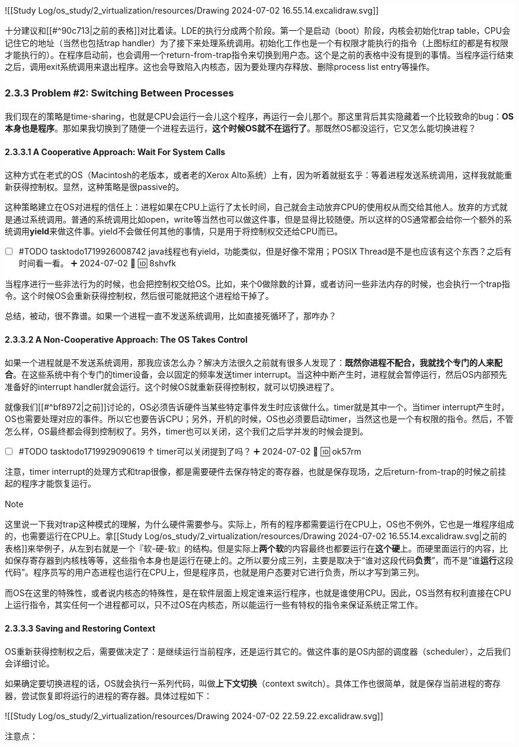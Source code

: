 ![[Study Log/os_study/2_virtualization/resources/Drawing 2024-07-02 16.55.14.excalidraw.svg]]

十分建议和[[#^90c713|之前的表格]]对比着读。LDE的执行分成两个阶段。第一个是启动（boot）阶段，内核会初始化trap table，CPU会记住它的地址（当然也包括trap handler）为了接下来处理系统调用。初始化工作也是一个有权限才能执行的指令（上图标红的都是有权限才能执行的）。在程序启动前，也会调用一个return-from-trap指令来切换到用户态。这个是之前的表格中没有提到的事情。当程序运行结束之后，调用exit系统调用来退出程序。这也会导致陷入内核态，因为要处理内存释放、删除process list entry等操作。

### 2.3.3 Problem \#2: Switching Between Processes

我们现在的策略是time-sharing，也就是CPU会运行一会儿这个程序，再运行一会儿那个。那这里背后其实隐藏着一个比较致命的bug：**OS本身也是程序**。那如果我切换到了随便一个进程去运行，**这个时候OS就不在运行了**。那既然OS都没运行，它又怎么能切换进程？

#### 2.3.3.1 A Cooperative Approach: Wait For System Calls

这种方式在老式的OS（Macintosh的老版本，或者老的Xerox Alto系统）上有，因为听着就挺玄乎：等着进程发送系统调用，这样我就能重新获得控制权。显然，这种策略是很passive的。

这种策略建立在OS对进程的信任上：进程如果在CPU上运行了太长时间，自己就会主动放弃CPU的使用权从而交给其他人。放弃的方式就是通过系统调用。普通的系统调用比如open，write等当然也可以做这件事，但是显得比较随便。所以这样的OS通常都会给你一个额外的系统调用**yield**来做这件事。yield不会做任何其他的事情，只是用于将控制权交还给CPU而已。

- [ ] #TODO tasktodo1719926008742 java线程也有yield，功能类似，但是好像不常用；POSIX Thread是不是也应该有这个东西？之后有时间看一看。 ➕ 2024-07-02 🔽 🆔 8shvfk

当程序进行一些非法行为的时候，也会把控制权交给OS。比如，来个0做除数的计算，或者访问一些非法内存的时候，也会执行一个trap指令。这个时候OS会重新获得控制权，然后很可能就把这个进程给干掉了。

总结，被动，很不靠谱。如果一个进程一直不发送系统调用，比如直接死循环了，那咋办？

#### 2.3.3.2 A Non-Cooperative Approach: The OS Takes Control

如果一个进程就是不发送系统调用，那我应该怎么办？解决方法很久之前就有很多人发现了：**既然你进程不配合，我就找个专门的人来配合**。在这些系统中有个专门的timer设备，会以固定的频率发送timer interrupt。当这种中断产生时，进程就会暂停运行，然后OS内部预先准备好的interrupt handler就会运行。这个时候OS就重新获得控制权，就可以切换进程了。

就像我们[[#^bf8972|之前]]讨论的，OS必须告诉硬件当某些特定事件发生时应该做什么。timer就是其中一个。当timer interrupt产生时，OS也需要处理对应的事件。所以它也要告诉CPU；另外，开机的时候，OS也必须要启动timer，当然这也是一个有权限的指令。然后，不管怎么样，OS最终都会得到控制权了。另外，timer也可以关闭，这个我们之后学并发的时候会提到。

- [ ] #TODO tasktodo1719929090619 ↑ timer可以关闭提到了吗？ ➕ 2024-07-02 🔽 🆔 ok57rm

注意，timer interrupt的处理方式和trap很像，都是需要硬件去保存特定的寄存器，也就是保存现场，之后return-from-trap的时候之前挂起的程序才能恢复运行。

> [!note]
> 这里说一下我对trap这种模式的理解，为什么硬件需要参与。实际上，所有的程序都需要运行在CPU上，OS也不例外，它也是一堆程序组成的，也需要运行在CPU上。拿[[Study Log/os_study/2_virtualization/resources/Drawing 2024-07-02 16.55.14.excalidraw.svg|之前的表格]]来举例子，从左到右就是一个『软-硬-软』的结构。但是实际上**两个软**的内容最终也都要运行在**这个硬**上。而硬里面运行的内容，比如保存寄存器到内核栈等等，这些指令本身也是运行在硬上的。之所以要分成三列，主要是取决于“谁对这段代码**负责**”，而不是“谁**运行**这段代码”。程序员写的用户态进程也运行在CPU上，但是程序员，也就是用户态要对它进行负责，所以才写到第三列。
> 
> 而OS在这里的特殊性，或者说内核态的特殊性，是在软件层面上规定谁来运行程序，也就是谁使用CPU。因此，OS当然有权利直接在CPU上运行指令，其实任何一个进程都可以，只不过OS在内核态，所以能运行一些有特权的指令来保证系统正常工作。

#### 2.3.3.3 Saving and Restoring Context

OS重新获得控制权之后，需要做决定了：是继续运行当前程序，还是运行其它的。做这件事的是OS内部的调度器（scheduler），之后我们会详细讨论。

如果确定要切换进程的话，OS就会执行一系列代码，叫做**上下文切换**（context switch）。具体工作也很简单，就是保存当前进程的寄存器，尝试恢复即将运行的进程的寄存器。具体过程如下：

![[Study Log/os_study/2_virtualization/resources/Drawing 2024-07-02 22.59.22.excalidraw.svg]]

注意点：
